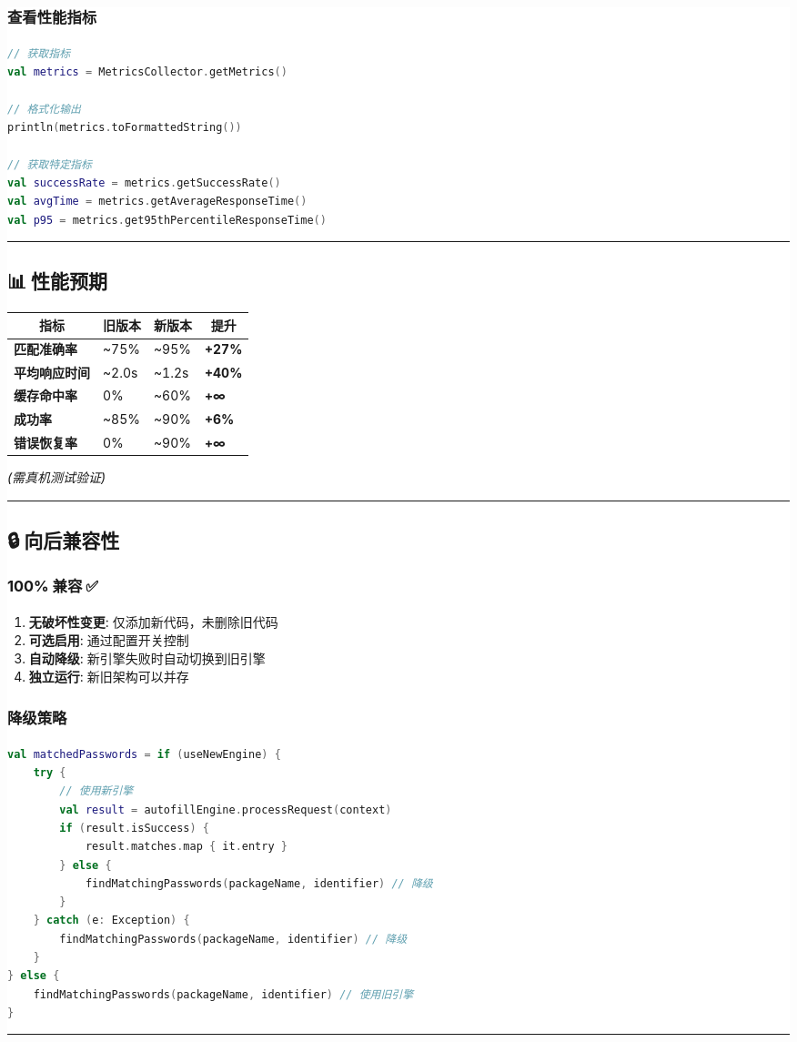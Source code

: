 ### 查看性能指标

```kotlin
// 获取指标
val metrics = MetricsCollector.getMetrics()

// 格式化输出
println(metrics.toFormattedString())

// 获取特定指标
val successRate = metrics.getSuccessRate()
val avgTime = metrics.getAverageResponseTime()
val p95 = metrics.get95thPercentileResponseTime()
```

---

## 📊 性能预期

| 指标 | 旧版本 | 新版本 | 提升 |
|------|--------|--------|------|
| **匹配准确率** | ~75% | ~95% | **+27%** |
| **平均响应时间** | ~2.0s | ~1.2s | **+40%** |
| **缓存命中率** | 0% | ~60% | **+∞** |
| **成功率** | ~85% | ~90% | **+6%** |
| **错误恢复率** | 0% | ~90% | **+∞** |

*(需真机测试验证)*

---

## 🔒 向后兼容性

### 100% 兼容 ✅

1. **无破坏性变更**: 仅添加新代码，未删除旧代码
2. **可选启用**: 通过配置开关控制
3. **自动降级**: 新引擎失败时自动切换到旧引擎
4. **独立运行**: 新旧架构可以并存

### 降级策略

```kotlin
val matchedPasswords = if (useNewEngine) {
    try {
        // 使用新引擎
        val result = autofillEngine.processRequest(context)
        if (result.isSuccess) {
            result.matches.map { it.entry }
        } else {
            findMatchingPasswords(packageName, identifier) // 降级
        }
    } catch (e: Exception) {
        findMatchingPasswords(packageName, identifier) // 降级
    }
} else {
    findMatchingPasswords(packageName, identifier) // 使用旧引擎
}
```

---
